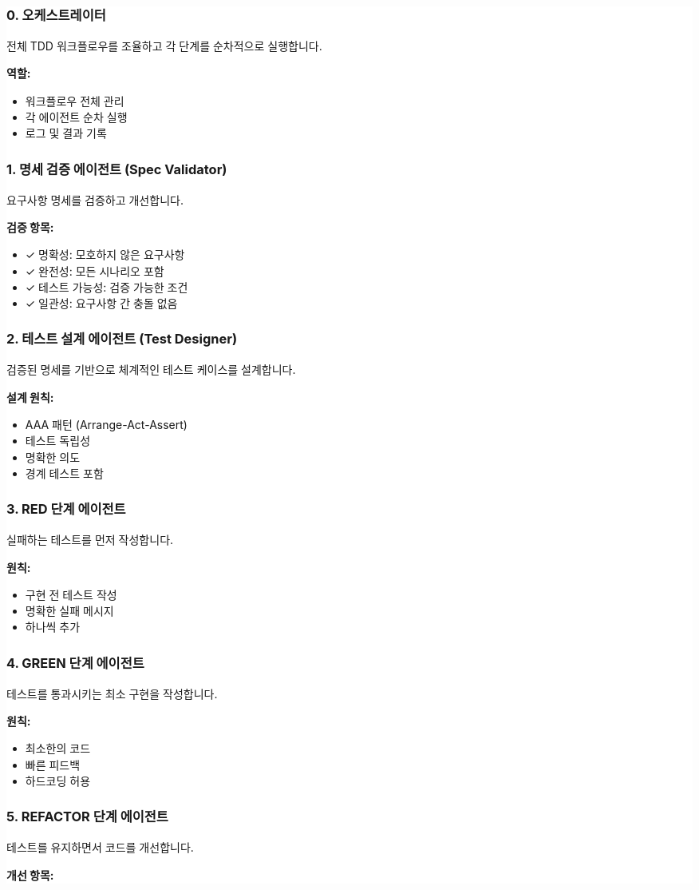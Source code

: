 ### 0. 오케스트레이터

전체 TDD 워크플로우를 조율하고 각 단계를 순차적으로 실행합니다.

**역할:**

- 워크플로우 전체 관리
- 각 에이전트 순차 실행
- 로그 및 결과 기록

### 1. 명세 검증 에이전트 (Spec Validator)

요구사항 명세를 검증하고 개선합니다.

**검증 항목:**

- ✓ 명확성: 모호하지 않은 요구사항
- ✓ 완전성: 모든 시나리오 포함
- ✓ 테스트 가능성: 검증 가능한 조건
- ✓ 일관성: 요구사항 간 충돌 없음

### 2. 테스트 설계 에이전트 (Test Designer)

검증된 명세를 기반으로 체계적인 테스트 케이스를 설계합니다.

**설계 원칙:**

- AAA 패턴 (Arrange-Act-Assert)
- 테스트 독립성
- 명확한 의도
- 경계 테스트 포함

### 3. RED 단계 에이전트

실패하는 테스트를 먼저 작성합니다.

**원칙:**

- 구현 전 테스트 작성
- 명확한 실패 메시지
- 하나씩 추가

### 4. GREEN 단계 에이전트

테스트를 통과시키는 최소 구현을 작성합니다.

**원칙:**

- 최소한의 코드
- 빠른 피드백
- 하드코딩 허용

### 5. REFACTOR 단계 에이전트

테스트를 유지하면서 코드를 개선합니다.

**개선 항목:**
